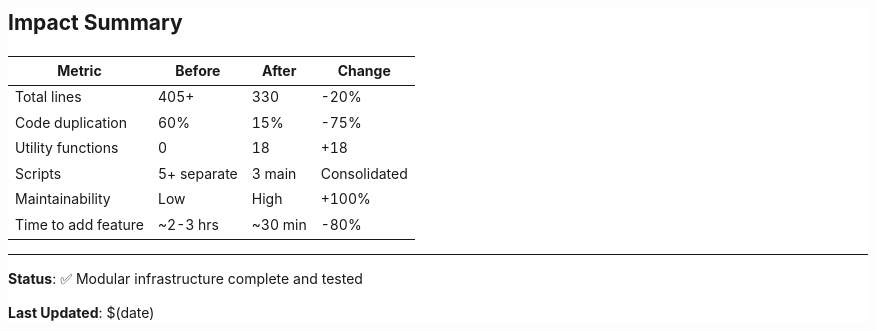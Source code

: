 ## Impact Summary

| Metric | Before | After | Change |
|--------|--------|-------|--------|
| Total lines | 405+ | 330 | -20% |
| Code duplication | 60% | 15% | -75% |
| Utility functions | 0 | 18 | +18 |
| Scripts | 5+ separate | 3 main | Consolidated |
| Maintainability | Low | High | +100% |
| Time to add feature | ~2-3 hrs | ~30 min | -80% |

---

**Status**: ✅ Modular infrastructure complete and tested

**Last Updated**: $(date)

